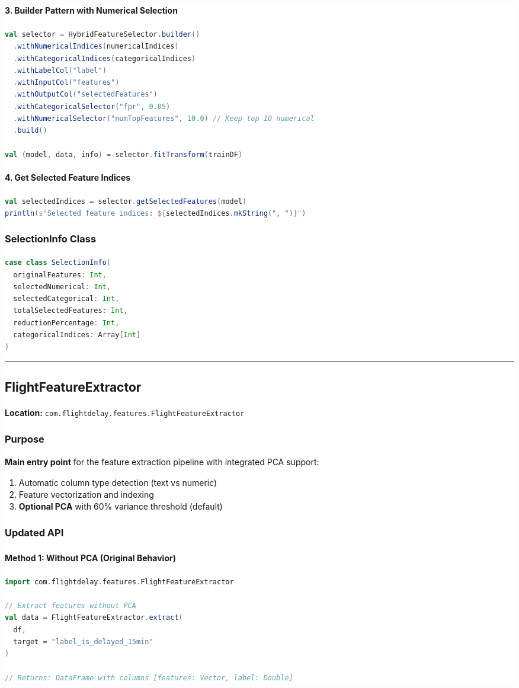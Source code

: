 #### 3. Builder Pattern with Numerical Selection

```scala
val selector = HybridFeatureSelector.builder()
  .withNumericalIndices(numericalIndices)
  .withCategoricalIndices(categoricalIndices)
  .withLabelCol("label")
  .withInputCol("features")
  .withOutputCol("selectedFeatures")
  .withCategoricalSelector("fpr", 0.05)
  .withNumericalSelector("numTopFeatures", 10.0) // Keep top 10 numerical
  .build()

val (model, data, info) = selector.fitTransform(trainDF)
```

#### 4. Get Selected Feature Indices

```scala
val selectedIndices = selector.getSelectedFeatures(model)
println(s"Selected feature indices: ${selectedIndices.mkString(", ")}")
```

### SelectionInfo Class

```scala
case class SelectionInfo(
  originalFeatures: Int,
  selectedNumerical: Int,
  selectedCategorical: Int,
  totalSelectedFeatures: Int,
  reductionPercentage: Int,
  categoricalIndices: Array[Int]
)
```

---

## FlightFeatureExtractor

**Location:** `com.flightdelay.features.FlightFeatureExtractor`

### Purpose

**Main entry point** for the feature extraction pipeline with integrated PCA support:
1. Automatic column type detection (text vs numeric)
2. Feature vectorization and indexing
3. **Optional PCA** with 60% variance threshold (default)

### Updated API

#### Method 1: Without PCA (Original Behavior)

```scala
import com.flightdelay.features.FlightFeatureExtractor

// Extract features without PCA
val data = FlightFeatureExtractor.extract(
  df,
  target = "label_is_delayed_15min"
)

// Returns: DataFrame with columns [features: Vector, label: Double]
```
